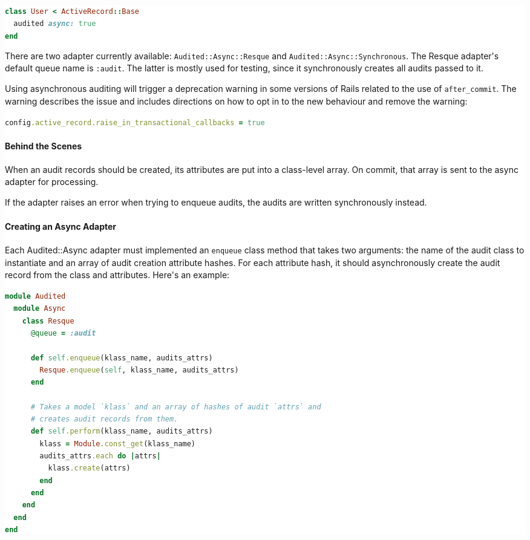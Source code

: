 ```ruby
class User < ActiveRecord::Base
  audited async: true
end
```

There are two adapter currently available: `Audited::Async::Resque` and
`Audited::Async::Synchronous`. The Resque adapter's default queue name is
`:audit`. The latter is mostly used for testing, since it synchronously
creates all audits passed to it.

Using asynchronous auditing will trigger a deprecation warning in some
versions of Rails related to the use of `after_commit`. The warning
describes the issue and includes directions on how to opt in to the new
behaviour and remove the warning:

```ruby
config.active_record.raise_in_transactional_callbacks = true
```

#### Behind the Scenes

When an audit records should be created, its attributes are put into a
class-level array. On commit, that array is sent to the async adapter for
processing.

If the adapter raises an error when trying to enqueue audits, the audits are
written synchronously instead.

#### Creating an Async Adapter

Each Audited::Async adapter must implemented an `enqueue` class method that
takes two arguments: the name of the audit class to instantiate and an array
of audit creation attribute hashes. For each attribute hash, it should
asynchronously create the audit record from the class and attributes. Here's
an example:

```ruby
module Audited
  module Async
    class Resque
      @queue = :audit

      def self.enqueue(klass_name, audits_attrs)
        Resque.enqueue(self, klass_name, audits_attrs)
      end

      # Takes a model `klass` and an array of hashes of audit `attrs` and
      # creates audit records from them.
      def self.perform(klass_name, audits_attrs)
        klass = Module.const_get(klass_name)
        audits_attrs.each do |attrs|
          klass.create(attrs)
        end
      end
    end
  end
end
```

